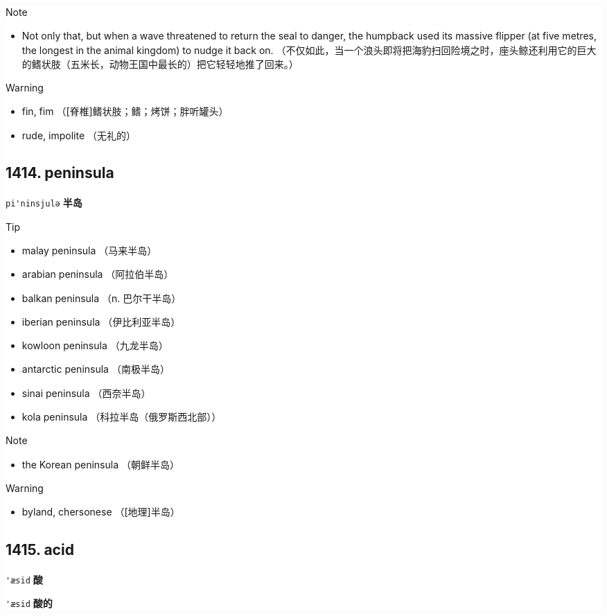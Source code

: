 > [!NOTE]
>
> - Not only that, but when a wave threatened to return the seal to danger, the humpback used its massive flipper (at five metres, the longest in the animal kingdom) to nudge it back on. （不仅如此，当一个浪头即将把海豹扫回险境之时，座头鲸还利用它的巨大的鳍状肢（五米长，动物王国中最长的）把它轻轻地推了回来。）
>

> [!WARNING]
>
> - fin, fim （[脊椎]鳍状肢；鳍；烤饼；胖听罐头）
>
> - rude, impolite （无礼的）
>

## 1414. peninsula

`pi'ninsjulə`  **半岛**

> [!TIP]
>
> - malay peninsula （马来半岛）
>
> - arabian peninsula （阿拉伯半岛）
>
> - balkan peninsula （n. 巴尔干半岛）
>
> - iberian peninsula （伊比利亚半岛）
>
> - kowloon peninsula （九龙半岛）
>
> - antarctic peninsula （南极半岛）
>
> - sinai peninsula （西奈半岛）
>
> - kola peninsula （科拉半岛（俄罗斯西北部））
>

> [!NOTE]
>
> - the Korean peninsula （朝鲜半岛）
>

> [!WARNING]
>
> - byland, chersonese （[地理]半岛）
>

## 1415. acid

`'æsid`  **酸**

`'æsid`  **酸的**

